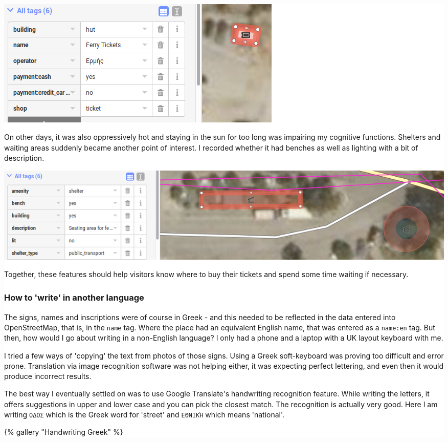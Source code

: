 ![Ferry tickets](/static/image/mendhak/openstreetmap-workflow-marmari/Selection_058.png)

On other days, it was also oppressively hot and staying in the sun for too long was impairing my cognitive functions.  Shelters and waiting areas suddenly became another point of interest.  I recorded whether it had benches as well as lighting with a bit of description.  

![Waiting areas](/static/image/mendhak/openstreetmap-workflow-marmari/Selection_059.png)

Together, these features should help visitors know where to buy their tickets and spend some time waiting if necessary. 


### How to 'write' in another language

The signs, names and inscriptions were of course in Greek - and this needed to be reflected in the data entered into OpenStreetMap, that is, in the `name` tag.  Where the place had an equivalent English name, that was entered as a `name:en` tag.   But then, how would I go about writing in a non-English language?  I only had a phone and a laptop with a UK layout keyboard with me. 

I tried a few ways of 'copying' the text from photos of those signs.  Using a Greek soft-keyboard was proving too difficult and error prone.  Translation via image recognition software was not helping either, it was expecting perfect lettering, and even then it would produce incorrect results. 

The best way I eventually settled on was to use Google Translate's handwriting recognition feature. While writing the letters, it offers suggestions in upper and lower case and you can pick the closest match.  The recognition is actually very good.  Here I am writing `ΟΔΟΣ` which is the Greek word for 'street' and `ΕΘΝΙΚΉ` which means 'national'. 


{% gallery "Handwriting Greek" %}